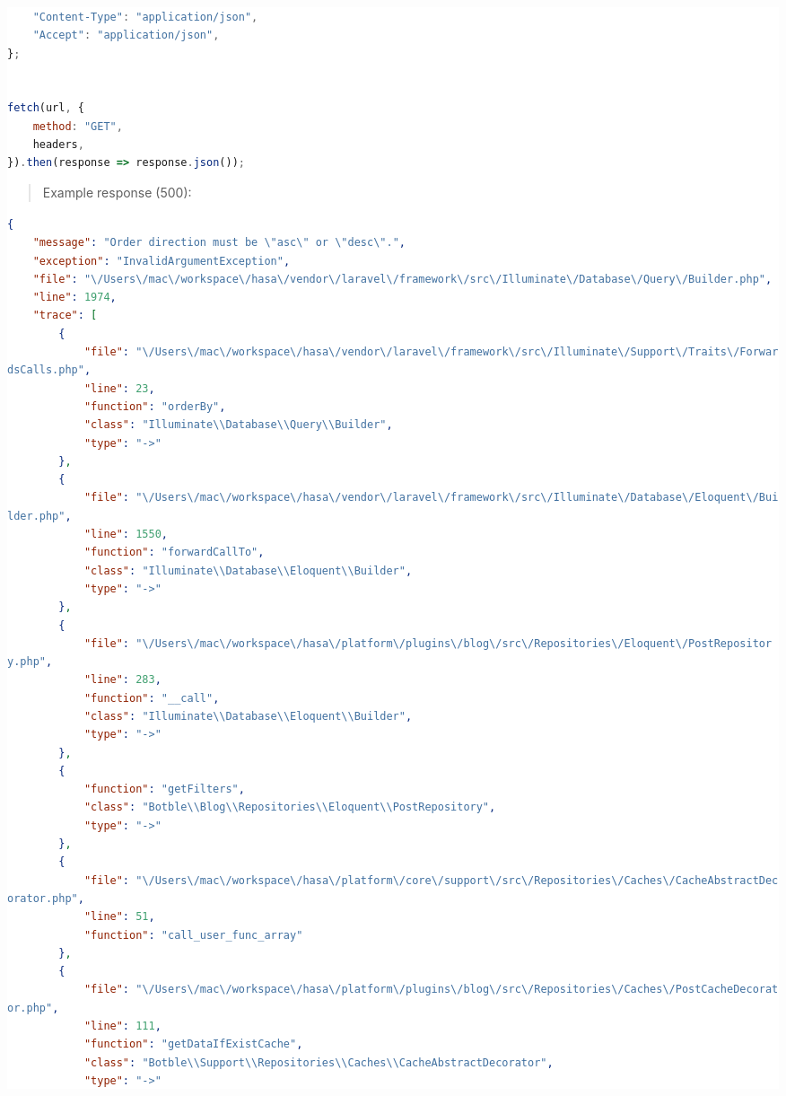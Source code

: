 ```javascript
    "Content-Type": "application/json",
    "Accept": "application/json",
};


fetch(url, {
    method: "GET",
    headers,
}).then(response => response.json());
```


> Example response (500):

```json
{
    "message": "Order direction must be \"asc\" or \"desc\".",
    "exception": "InvalidArgumentException",
    "file": "\/Users\/mac\/workspace\/hasa\/vendor\/laravel\/framework\/src\/Illuminate\/Database\/Query\/Builder.php",
    "line": 1974,
    "trace": [
        {
            "file": "\/Users\/mac\/workspace\/hasa\/vendor\/laravel\/framework\/src\/Illuminate\/Support\/Traits\/ForwardsCalls.php",
            "line": 23,
            "function": "orderBy",
            "class": "Illuminate\\Database\\Query\\Builder",
            "type": "->"
        },
        {
            "file": "\/Users\/mac\/workspace\/hasa\/vendor\/laravel\/framework\/src\/Illuminate\/Database\/Eloquent\/Builder.php",
            "line": 1550,
            "function": "forwardCallTo",
            "class": "Illuminate\\Database\\Eloquent\\Builder",
            "type": "->"
        },
        {
            "file": "\/Users\/mac\/workspace\/hasa\/platform\/plugins\/blog\/src\/Repositories\/Eloquent\/PostRepository.php",
            "line": 283,
            "function": "__call",
            "class": "Illuminate\\Database\\Eloquent\\Builder",
            "type": "->"
        },
        {
            "function": "getFilters",
            "class": "Botble\\Blog\\Repositories\\Eloquent\\PostRepository",
            "type": "->"
        },
        {
            "file": "\/Users\/mac\/workspace\/hasa\/platform\/core\/support\/src\/Repositories\/Caches\/CacheAbstractDecorator.php",
            "line": 51,
            "function": "call_user_func_array"
        },
        {
            "file": "\/Users\/mac\/workspace\/hasa\/platform\/plugins\/blog\/src\/Repositories\/Caches\/PostCacheDecorator.php",
            "line": 111,
            "function": "getDataIfExistCache",
            "class": "Botble\\Support\\Repositories\\Caches\\CacheAbstractDecorator",
            "type": "->"
```